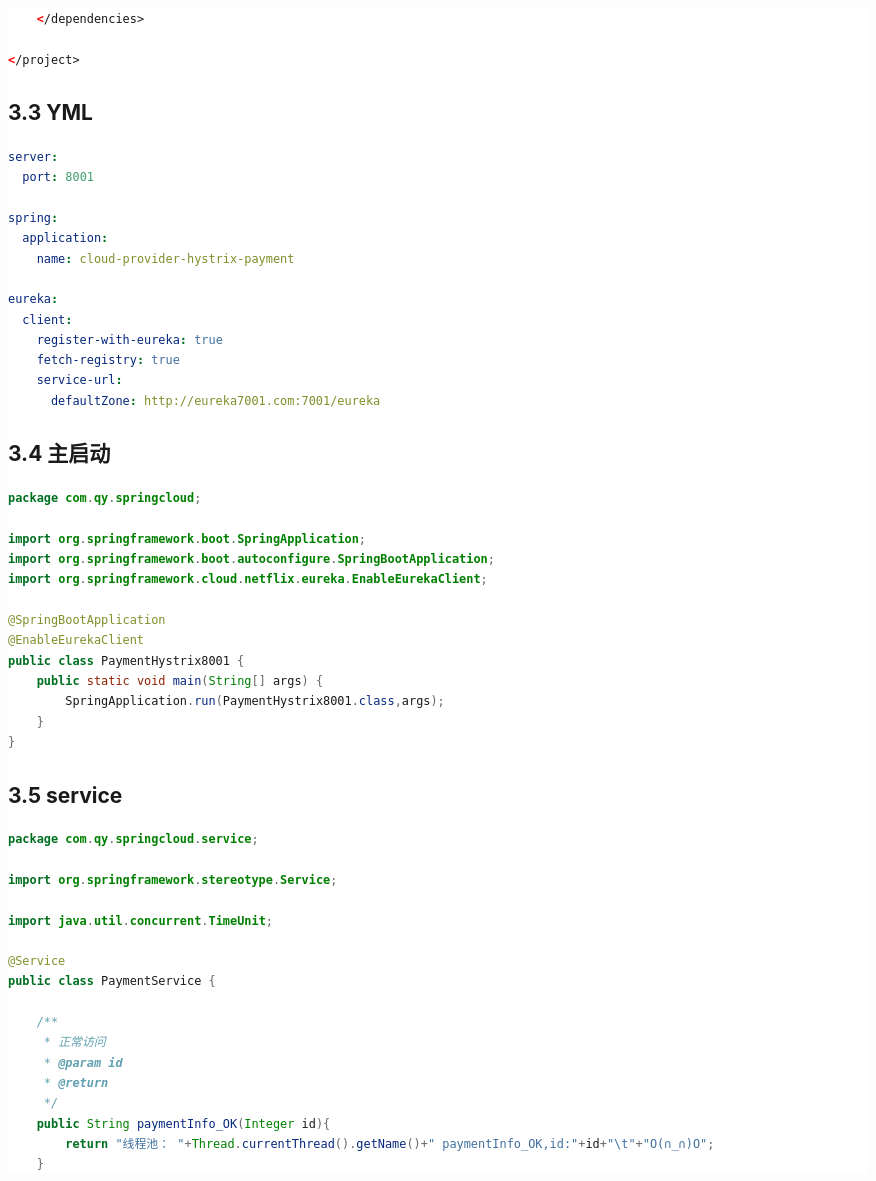 ```xml
    </dependencies>

</project>
```

## 3.3 YML

```yaml
server:
  port: 8001

spring:
  application:
    name: cloud-provider-hystrix-payment

eureka:
  client:
    register-with-eureka: true
    fetch-registry: true
    service-url:
      defaultZone: http://eureka7001.com:7001/eureka
```

## 3.4 主启动

```java
package com.qy.springcloud;

import org.springframework.boot.SpringApplication;
import org.springframework.boot.autoconfigure.SpringBootApplication;
import org.springframework.cloud.netflix.eureka.EnableEurekaClient;

@SpringBootApplication
@EnableEurekaClient
public class PaymentHystrix8001 {
    public static void main(String[] args) {
        SpringApplication.run(PaymentHystrix8001.class,args);
    }
}

```

## 3.5 service

```java
package com.qy.springcloud.service;

import org.springframework.stereotype.Service;

import java.util.concurrent.TimeUnit;

@Service
public class PaymentService {

    /**
     * 正常访问
     * @param id
     * @return
     */
    public String paymentInfo_OK(Integer id){
        return "线程池： "+Thread.currentThread().getName()+" paymentInfo_OK,id:"+id+"\t"+"O(∩_∩)O";
    }

```